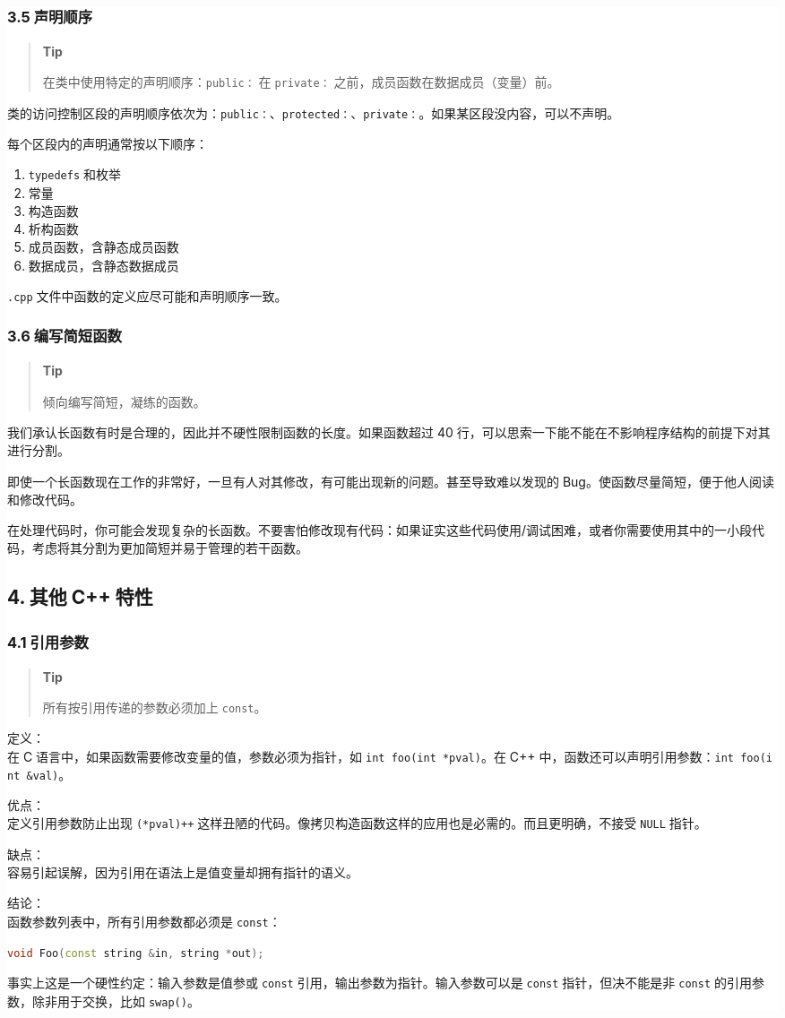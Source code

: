 ### 3.5 声明顺序

> **Tip**
>
> 在类中使用特定的声明顺序：`public：` 在 `private：` 之前，成员函数在数据成员（变量）前。

类的访问控制区段的声明顺序依次为：`public：`、`protected：`、`private：`。如果某区段没内容，可以不声明。

每个区段内的声明通常按以下顺序：

1. `typedefs` 和枚举
2. 常量
3. 构造函数
4. 析构函数
5. 成员函数，含静态成员函数
6. 数据成员，含静态数据成员

`.cpp` 文件中函数的定义应尽可能和声明顺序一致。

### 3.6 编写简短函数

> **Tip**
>
> 倾向编写简短，凝练的函数。

我们承认长函数有时是合理的，因此并不硬性限制函数的长度。如果函数超过 40 行，可以思索一下能不能在不影响程序结构的前提下对其进行分割。

即使一个长函数现在工作的非常好，一旦有人对其修改，有可能出现新的问题。甚至导致难以发现的 Bug。使函数尽量简短，便于他人阅读和修改代码。

在处理代码时，你可能会发现复杂的长函数。不要害怕修改现有代码：如果证实这些代码使用/调试困难，或者你需要使用其中的一小段代码，考虑将其分割为更加简短并易于管理的若干函数。

## 4. 其他 C++ 特性

### 4.1 引用参数

> **Tip**
>
> 所有按引用传递的参数必须加上 `const`。

定义：<br>
在 C 语言中，如果函数需要修改变量的值，参数必须为指针，如 `int foo(int *pval)`。在 C++ 中，函数还可以声明引用参数：`int foo(int &val)`。

优点：<br>
定义引用参数防止出现 `(*pval)++` 这样丑陋的代码。像拷贝构造函数这样的应用也是必需的。而且更明确，不接受 `NULL` 指针。

缺点：<br>
容易引起误解，因为引用在语法上是值变量却拥有指针的语义。

结论：<br>
函数参数列表中，所有引用参数都必须是 `const`：

``` cpp
void Foo(const string &in, string *out);
```

事实上这是一个硬性约定：输入参数是值参或 `const` 引用，输出参数为指针。输入参数可以是 `const` 指针，但决不能是非 `const` 的引用参数，除非用于交换，比如 `swap()`。
